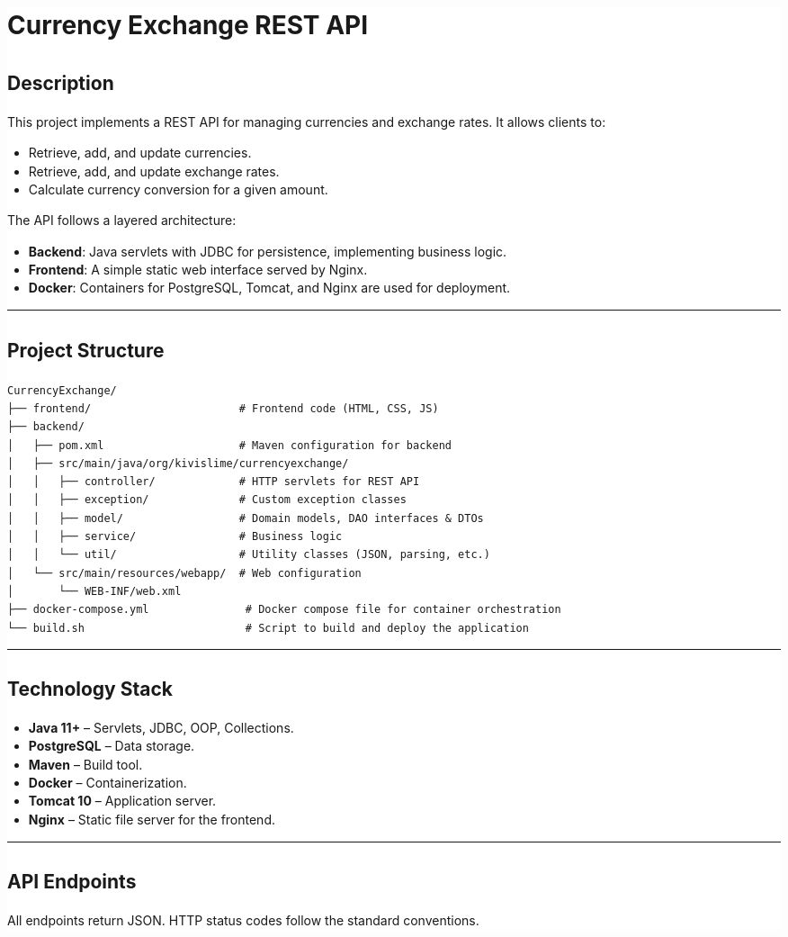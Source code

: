 # Currency Exchange REST API

## Description
This project implements a REST API for managing currencies and exchange rates. It allows clients to:
- Retrieve, add, and update currencies.
- Retrieve, add, and update exchange rates.
- Calculate currency conversion for a given amount.

The API follows a layered architecture:
- **Backend**: Java servlets with JDBC for persistence, implementing business logic.
- **Frontend**: A simple static web interface served by Nginx.
- **Docker**: Containers for PostgreSQL, Tomcat, and Nginx are used for deployment.

---

## Project Structure
```
CurrencyExchange/
├── frontend/                       # Frontend code (HTML, CSS, JS)
├── backend/
│   ├── pom.xml                     # Maven configuration for backend
│   ├── src/main/java/org/kivislime/currencyexchange/
│   │   ├── controller/             # HTTP servlets for REST API
│   │   ├── exception/              # Custom exception classes
│   │   ├── model/                  # Domain models, DAO interfaces & DTOs
│   │   ├── service/                # Business logic
│   │   └── util/                   # Utility classes (JSON, parsing, etc.)
│   └── src/main/resources/webapp/  # Web configuration
│       └── WEB-INF/web.xml
├── docker-compose.yml               # Docker compose file for container orchestration
└── build.sh                         # Script to build and deploy the application
```

---

## Technology Stack
- **Java 11+** – Servlets, JDBC, OOP, Collections.
- **PostgreSQL** – Data storage.
- **Maven** – Build tool.
- **Docker** – Containerization.
- **Tomcat 10** – Application server.
- **Nginx** – Static file server for the frontend.

---

## API Endpoints

All endpoints return JSON. HTTP status codes follow the standard conventions.
